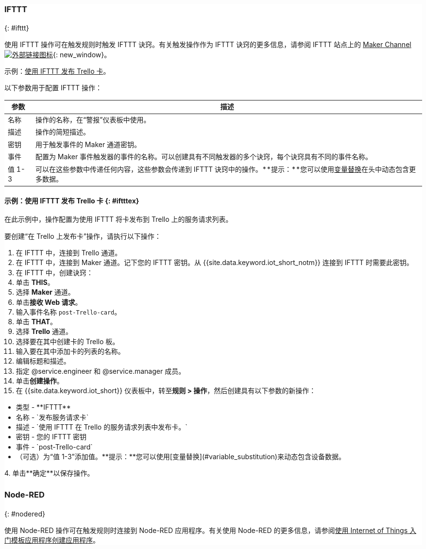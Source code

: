 
### IFTTT  
{: #ifttt}

使用 IFTTT 操作可在触发规则时触发 IFTTT 诀窍。有关触发操作作为 IFTTT 诀窍的更多信息，请参阅 IFTTT 站点上的 [Maker Channel ![外部链接图标](../../icons/launch-glyph.svg "外部链接图标")](https://ifttt.com/maker){: new_window}。

示例：[使用 IFTTT 发布 Trello 卡](#iftttex)。

以下参数用于配置 IFTTT 操作：

参数 | 描述
---|---
名称 | 操作的名称，在“警报”仪表板中使用。
描述 | 操作的简短描述。
密钥 | 用于触发事件的 Maker 通道密钥。
事件 | 配置为 Maker 事件触发器的事件的名称。可以创建具有不同触发器的多个诀窍，每个诀窍具有不同的事件名称。
值 1-3 | 可以在这些参数中传递任何内容，这些参数会传递到 IFTTT 诀窍中的操作。**提示：**您可以使用[变量替换](#variable_substitution)在头中动态包含更多数据。

#### 示例：使用 IFTTT 发布 Trello 卡 {: #iftttex}

在此示例中，操作配置为使用 IFTTT 将卡发布到 Trello 上的服务请求列表。

要创建“在 Trello 上发布卡”操作，请执行以下操作：
1.	在 IFTTT 中，连接到 Trello 通道。
2.	在 IFTTT 中，连接到 Maker 通道。记下您的 IFTTT 密钥。从 {{site.data.keyword.iot_short_notm}} 连接到 IFTTT 时需要此密钥。
5.	在 IFTTT 中，创建诀窍：
 1. 单击 **THIS**。
 2. 选择 **Maker** 通道。  
 2. 单击**接收 Web 请求**。
 3. 输入事件名称 `post-Trello-card`。
 4. 单击 **THAT**。
 5. 选择 **Trello** 通道。
 6. 选择要在其中创建卡的 Trello 板。
 7. 输入要在其中添加卡的列表的名称。
 8. 编辑标题和描述。
 9. 指定 @service.engineer 和 @service.manager 成员。
 8. 单击**创建操作**。   
3. 在 {{site.data.keyword.iot_short}} 仪表板中，转至**规则 > 操作**，然后创建具有以下参数的新操作：
<ul>
<li>类型 - **IFTTT**</li>
<li>名称 - `发布服务请求卡`</li>
<li>描述 - `使用 IFTTT 在 Trello 的服务请求列表中发布卡。`</li>
<li>密钥 - 您的 IFTTT 密钥</li>
<li>事件 - `post-Trello-card`</li>
<li>（可选）为“值 1-3”添加值。**提示：**您可以使用[变量替换](#variable_substitution)来动态包含设备数据。</li>
</ul>
4. 单击**确定**以保存操作。


### Node-RED
{: #nodered}

使用 Node-RED 操作可在触发规则时连接到 Node-RED 应用程序。有关使用 Node-RED 的更多信息，请参阅[使用 Internet of Things 入门模板应用程序创建应用程序](https://www.ng.bluemix.net/docs/starters/IoT/iot500.html)。
